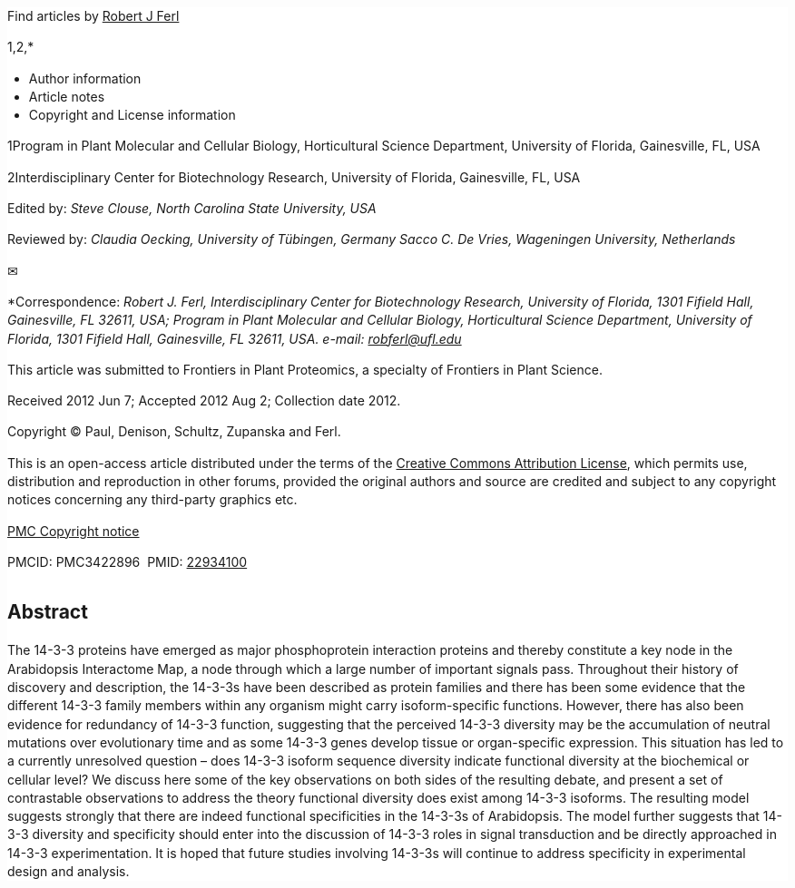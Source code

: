 Find articles by [Robert J Ferl](https://pubmed.ncbi.nlm.nih.gov/?term=%22Ferl%20RJ%22%5BAuthor%5D)

1,2,\*

* Author information
* Article notes
* Copyright and License information

1Program in Plant Molecular and Cellular Biology, Horticultural Science Department, University of Florida, Gainesville, FL, USA

2Interdisciplinary Center for Biotechnology Research, University of Florida, Gainesville, FL, USA

Edited by: *Steve Clouse, North Carolina State University, USA*

Reviewed by: *Claudia Oecking, University of Tübingen, Germany Sacco C. De Vries, Wageningen University, Netherlands*

✉

\*Correspondence: *Robert J. Ferl, Interdisciplinary Center for Biotechnology Research, University of Florida, 1301 Fifield Hall, Gainesville, FL 32611, USA; Program in Plant Molecular and Cellular Biology, Horticultural Science Department, University of Florida, 1301 Fifield Hall, Gainesville, FL 32611, USA. e-mail: robferl@ufl.edu*

This article was submitted to Frontiers in Plant Proteomics, a specialty of Frontiers in Plant Science.

Received 2012 Jun 7; Accepted 2012 Aug 2; Collection date 2012.

Copyright © Paul, Denison, Schultz, Zupanska and Ferl.

This is an open-access article distributed under the terms of the [Creative Commons Attribution License](http://creativecommons.org/licenses/by/3.0/), which permits use, distribution and reproduction in other forums, provided the original authors and source are credited and subject to any copyright notices concerning any third-party graphics etc.

[PMC Copyright notice](/about/copyright/)

PMCID: PMC3422896  PMID: [22934100](https://pubmed.ncbi.nlm.nih.gov/22934100/)

## Abstract

The 14-3-3 proteins have emerged as major phosphoprotein interaction proteins and thereby constitute a key node in the Arabidopsis Interactome Map, a node through which a large number of important signals pass. Throughout their history of discovery and description, the 14-3-3s have been described as protein families and there has been some evidence that the different 14-3-3 family members within any organism might carry isoform-specific functions. However, there has also been evidence for redundancy of 14-3-3 function, suggesting that the perceived 14-3-3 diversity may be the accumulation of neutral mutations over evolutionary time and as some 14-3-3 genes develop tissue or organ-specific expression. This situation has led to a currently unresolved question – does 14-3-3 isoform sequence diversity indicate functional diversity at the biochemical or cellular level? We discuss here some of the key observations on both sides of the resulting debate, and present a set of contrastable observations to address the theory functional diversity does exist among 14-3-3 isoforms. The resulting model suggests strongly that there are indeed functional specificities in the 14-3-3s of Arabidopsis. The model further suggests that 14-3-3 diversity and specificity should enter into the discussion of 14-3-3 roles in signal transduction and be directly approached in 14-3-3 experimentation. It is hoped that future studies involving 14-3-3s will continue to address specificity in experimental design and analysis.
